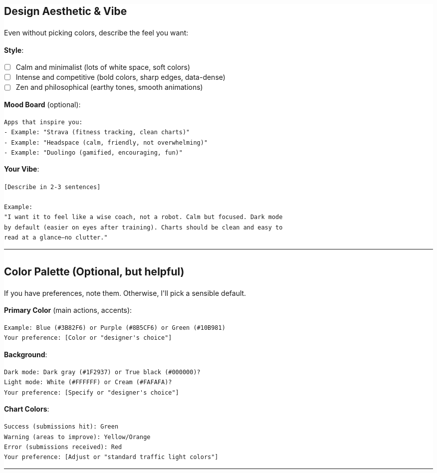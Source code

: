 
## Design Aesthetic & Vibe

Even without picking colors, describe the feel you want:

**Style**:
- [ ] Calm and minimalist (lots of white space, soft colors)
- [ ] Intense and competitive (bold colors, sharp edges, data-dense)
- [ ] Zen and philosophical (earthy tones, smooth animations)

**Mood Board** (optional):
```
Apps that inspire you:
- Example: "Strava (fitness tracking, clean charts)"
- Example: "Headspace (calm, friendly, not overwhelming)"
- Example: "Duolingo (gamified, encouraging, fun)"
```

**Your Vibe**:
```
[Describe in 2-3 sentences]

Example:
"I want it to feel like a wise coach, not a robot. Calm but focused. Dark mode 
by default (easier on eyes after training). Charts should be clean and easy to 
read at a glance—no clutter."
```

---

## Color Palette (Optional, but helpful)

If you have preferences, note them. Otherwise, I'll pick a sensible default.

**Primary Color** (main actions, accents):
```
Example: Blue (#3B82F6) or Purple (#8B5CF6) or Green (#10B981)
Your preference: [Color or "designer's choice"]
```

**Background**:
```
Dark mode: Dark gray (#1F2937) or True black (#000000)?
Light mode: White (#FFFFFF) or Cream (#FAFAFA)?
Your preference: [Specify or "designer's choice"]
```

**Chart Colors**:
```
Success (submissions hit): Green
Warning (areas to improve): Yellow/Orange
Error (submissions received): Red
Your preference: [Adjust or "standard traffic light colors"]
```

---
